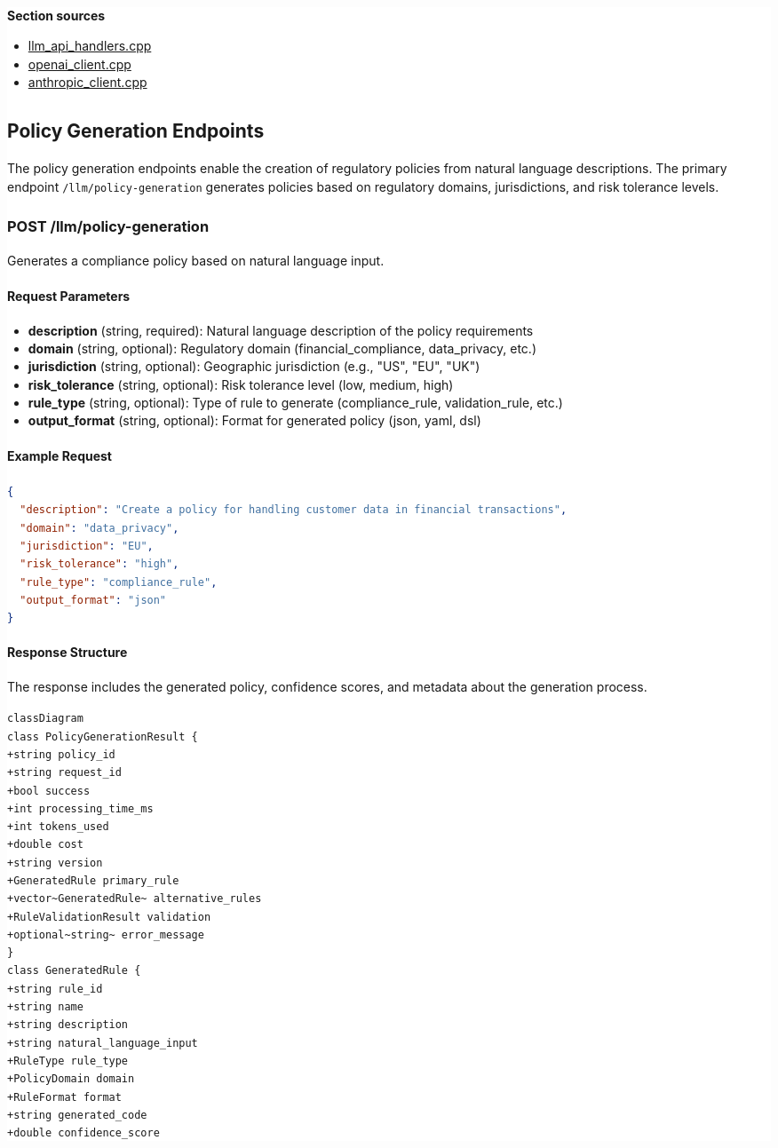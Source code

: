 **Section sources**
- [llm_api_handlers.cpp](file://shared/llm/llm_api_handlers.cpp#L123-L161)
- [openai_client.cpp](file://shared/llm/openai_client.cpp#L200-L300)
- [anthropic_client.cpp](file://shared/llm/anthropic_client.cpp#L150-L250)

## Policy Generation Endpoints

The policy generation endpoints enable the creation of regulatory policies from natural language descriptions. The primary endpoint `/llm/policy-generation` generates policies based on regulatory domains, jurisdictions, and risk tolerance levels.

### POST /llm/policy-generation
Generates a compliance policy based on natural language input.

#### Request Parameters
- **description** (string, required): Natural language description of the policy requirements
- **domain** (string, optional): Regulatory domain (financial_compliance, data_privacy, etc.)
- **jurisdiction** (string, optional): Geographic jurisdiction (e.g., "US", "EU", "UK")
- **risk_tolerance** (string, optional): Risk tolerance level (low, medium, high)
- **rule_type** (string, optional): Type of rule to generate (compliance_rule, validation_rule, etc.)
- **output_format** (string, optional): Format for generated policy (json, yaml, dsl)

#### Example Request
```json
{
  "description": "Create a policy for handling customer data in financial transactions",
  "domain": "data_privacy",
  "jurisdiction": "EU",
  "risk_tolerance": "high",
  "rule_type": "compliance_rule",
  "output_format": "json"
}
```

#### Response Structure
The response includes the generated policy, confidence scores, and metadata about the generation process.

```mermaid
classDiagram
class PolicyGenerationResult {
+string policy_id
+string request_id
+bool success
+int processing_time_ms
+int tokens_used
+double cost
+string version
+GeneratedRule primary_rule
+vector~GeneratedRule~ alternative_rules
+RuleValidationResult validation
+optional~string~ error_message
}
class GeneratedRule {
+string rule_id
+string name
+string description
+string natural_language_input
+RuleType rule_type
+PolicyDomain domain
+RuleFormat format
+string generated_code
+double confidence_score
```